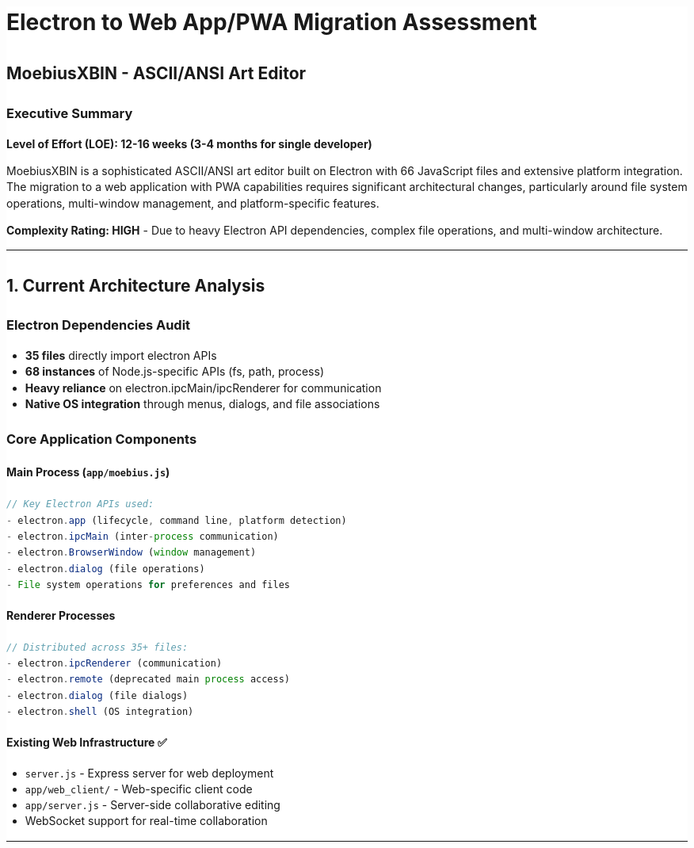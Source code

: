 # Electron to Web App/PWA Migration Assessment
## MoebiusXBIN - ASCII/ANSI Art Editor

### Executive Summary

**Level of Effort (LOE): 12-16 weeks (3-4 months for single developer)**

MoebiusXBIN is a sophisticated ASCII/ANSI art editor built on Electron with 66 JavaScript files and extensive platform integration. The migration to a web application with PWA capabilities requires significant architectural changes, particularly around file system operations, multi-window management, and platform-specific features.

**Complexity Rating: HIGH** - Due to heavy Electron API dependencies, complex file operations, and multi-window architecture.

---

## 1. Current Architecture Analysis

### Electron Dependencies Audit
- **35 files** directly import electron APIs
- **68 instances** of Node.js-specific APIs (fs, path, process)
- **Heavy reliance** on electron.ipcMain/ipcRenderer for communication
- **Native OS integration** through menus, dialogs, and file associations

### Core Application Components

#### Main Process (`app/moebius.js`)
```javascript
// Key Electron APIs used:
- electron.app (lifecycle, command line, platform detection)
- electron.ipcMain (inter-process communication)
- electron.BrowserWindow (window management)
- electron.dialog (file operations)
- File system operations for preferences and files
```

#### Renderer Processes
```javascript
// Distributed across 35+ files:
- electron.ipcRenderer (communication)
- electron.remote (deprecated main process access)
- electron.dialog (file dialogs)
- electron.shell (OS integration)
```

#### Existing Web Infrastructure ✅
- `server.js` - Express server for web deployment
- `app/web_client/` - Web-specific client code
- `app/server.js` - Server-side collaborative editing
- WebSocket support for real-time collaboration

---